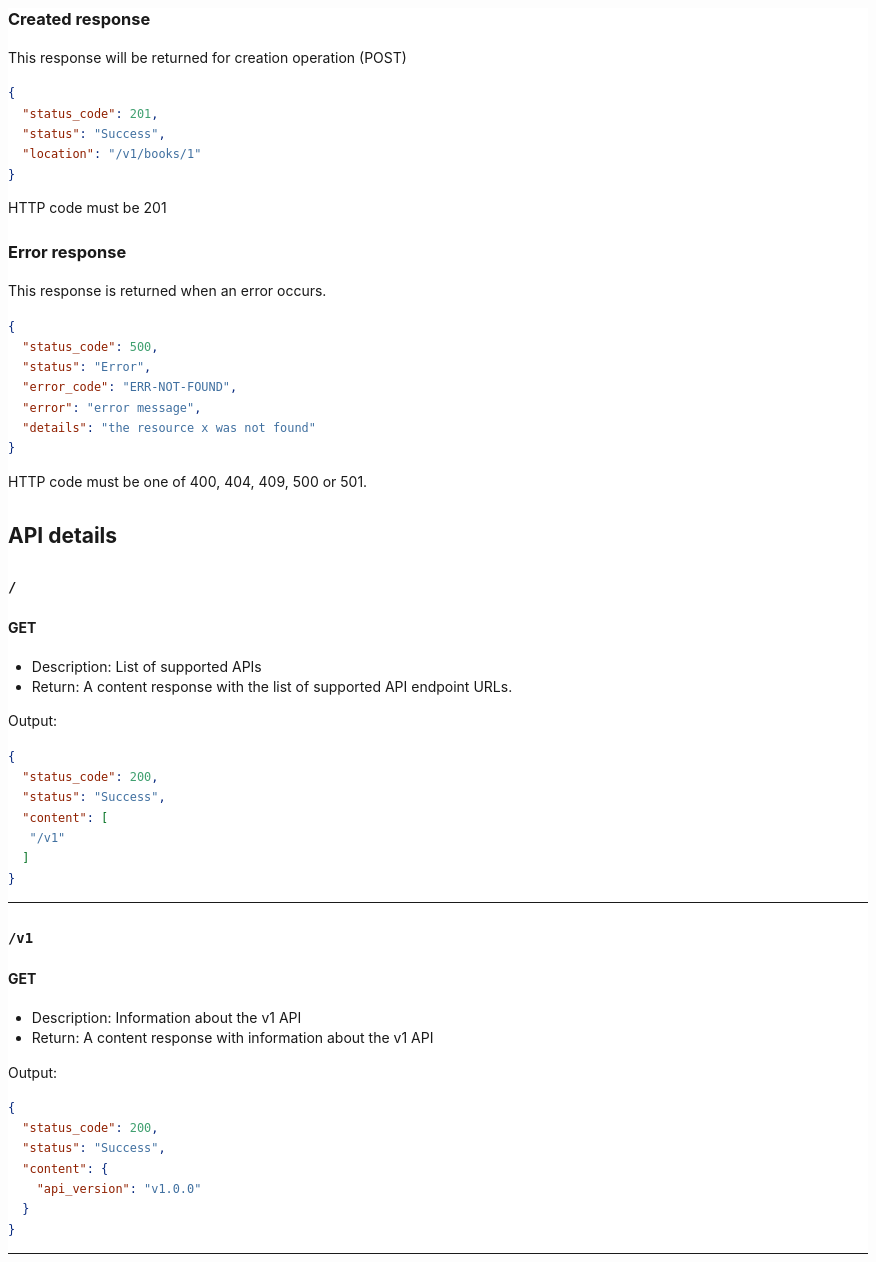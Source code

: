 ### Created response
This response will be returned for creation operation (POST)
```json
{
  "status_code": 201,
  "status": "Success",
  "location": "/v1/books/1"
}
```
HTTP code must be 201

### Error response
This response is returned when an error occurs.
```json
{
  "status_code": 500,
  "status": "Error",
  "error_code": "ERR-NOT-FOUND",
  "error": "error message",
  "details": "the resource x was not found"
}
```
HTTP code must be one of 400, 404, 409, 500 or 501.

## API details
### `/`

#### GET
* Description: List of supported APIs
* Return: A content response with the list of supported API endpoint URLs.

Output:
```json
{
  "status_code": 200,
  "status": "Success",
  "content": [
   "/v1"
  ]
}
```
---

### `/v1`

#### GET
* Description: Information about the v1 API
* Return: A content response with information about the v1 API

Output:
```json
{
  "status_code": 200,
  "status": "Success",
  "content": {
    "api_version": "v1.0.0"
  }
}
```
---
